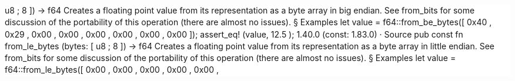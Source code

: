 u8
;
8
]) ->
f64
Creates a floating point value from its representation as a byte array in big endian.
See
from_bits
for some discussion of the
portability of this operation (there are almost no issues).
§
Examples
let
value = f64::from_be_bytes([
0x40
,
0x29
,
0x00
,
0x00
,
0x00
,
0x00
,
0x00
,
0x00
]);
assert_eq!
(value,
12.5
);
1.40.0 (const: 1.83.0)
·
Source
pub const fn
from_le_bytes
(bytes: [
u8
;
8
]) ->
f64
Creates a floating point value from its representation as a byte array in little endian.
See
from_bits
for some discussion of the
portability of this operation (there are almost no issues).
§
Examples
let
value = f64::from_le_bytes([
0x00
,
0x00
,
0x00
,
0x00
,
0x00
,